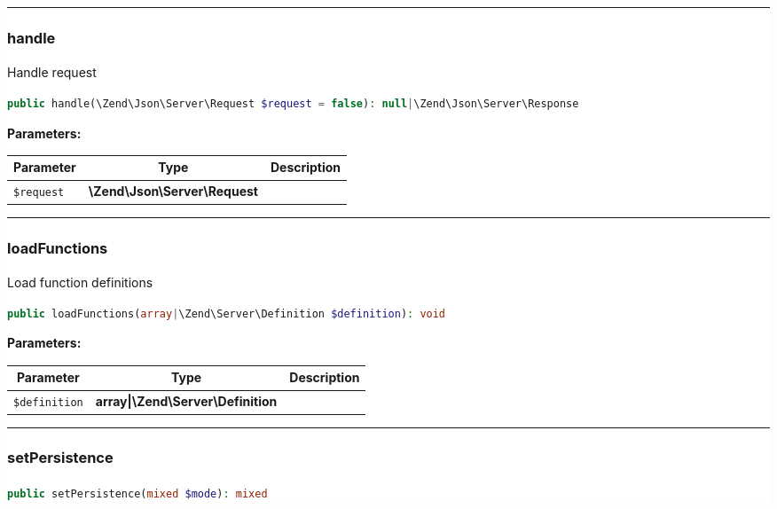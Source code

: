 


***

### handle

Handle request

```php
public handle(\Zend\Json\Server\Request $request = false): null|\Zend\Json\Server\Response
```








**Parameters:**

| Parameter | Type | Description |
|-----------|------|-------------|
| `$request` | **\Zend\Json\Server\Request** |  |




***

### loadFunctions

Load function definitions

```php
public loadFunctions(array|\Zend\Server\Definition $definition): void
```








**Parameters:**

| Parameter | Type | Description |
|-----------|------|-------------|
| `$definition` | **array&#124;\Zend\Server\Definition** |  |




***

### setPersistence



```php
public setPersistence(mixed $mode): mixed
```


